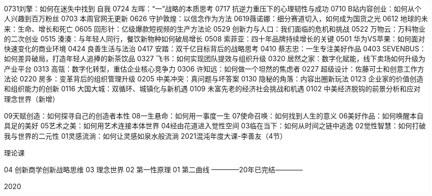 0731刘擎：如何在迷失中找到 自我
0724 左晖：“一”战略的本质思考
0717 抗逆力重压下的心理韧性与成功
0710 B站内容创业：如何从个人兴趣到百万粉丝
0703 本周官网无更新
0626 守护敦煌：以信念作为方法
0619薇诺娜：细分赛道切入，如何成为国货之光
0612 地球的未来：生命、增长和死亡
0605 回形针：亿级爆款短视频的生产方法论
0529 创新力与人口：我们面临的危机和挑战
0522 万物云：万科物业的二次创业
0515 湊湊：与年轻人同行，餐饮新物种如何破局增长
0508 索菲亚：四十年品牌持续增长的关键
0501 华为VS苹果：如何面对快速变化的商业环境
0424 良善生活与法治
0417 安踏：双千亿目标背后的战略思考
0410 蔡志忠：一生专注美好作品
0403 SEVENBUS：如何差异破局，打造年轻人追捧的新茶饮品
0327 飞书：如何实现团队提效与组织升级
0320 居然之家：数字化赋能，线下卖场如何升级为产业平台
0313 高瓴：数字化转型，重估企业核心竞争力
0306 许知远：如何做一个坦然的焦虑者
0227 超级设计：佐藤可士和创意工作方法论
0220 房多：变革背后的组织管理升级
0205 中美冲突：真问题与坏答案
0130 隐秘的角落：内容出圈新玩法
0123 企业家的价值创造和组织能力的创新
0116 大国大城：双循环、城镇化与新机遇
0109 未富先老的经济社会挑战和机遇
0102 中美经济脱钩的前景分析和应对
理念世界（新增）

09天赋创造：如何探寻自己的创造者本性
08一生悬命：如何用一事度一生
07使命召唤：如何找到人生的意义
06美好作品：如何唤醒本自具足的美好
05艺术之美：如何用艺术连接本体世界
04经由花道进入觉性空间
03临在当下：如何从时间之链中逃逸
02觉性智慧：如何打破我与世界的二元性
01灵感流淌：如何让灵感如泉水般流淌
2021混沌年度大课-李善友（4节）

理论课

04 创新商学创新战略思维
03 理念世界
02 第一性原理
01 第二曲线
————20年已完结————

2020
